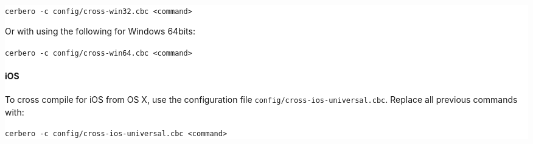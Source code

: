     cerbero -c config/cross-win32.cbc <command>

Or with using the following for Windows 64bits:

    cerbero -c config/cross-win64.cbc <command>

#### iOS

To cross compile for iOS from OS X, use the configuration file
`config/cross-ios-universal.cbc`. Replace all previous commands with:

    cerbero -c config/cross-ios-universal.cbc <command>

  [Warning]: images/icons/emoticons/warning.png
  [Python 3.5+]: https://www.python.org/downloads/
  [Git]: https://github.com/git-for-windows/git/releases/latest
  [Msys/MinGW]: https://sourceforge.net/projects/mingw/files/Installer/mingw-get-inst/
  [CMake]: http://www.cmake.org/cmake/resources/software.htm
  [Yasm]: http://yasm.tortall.net/Download.html
  [WiX 3.11.1]: https://github.com/wixtoolset/wix3/releases/tag/wix3111rtm
  [XCode]: https://developer.apple.com/devcenter/ios/index.action#downloads
  [here]: http://www.freedesktop.org/software/gstreamer-sdk/cerbero.cbc.template
  [Installing GStreamer]: installing/index.md
